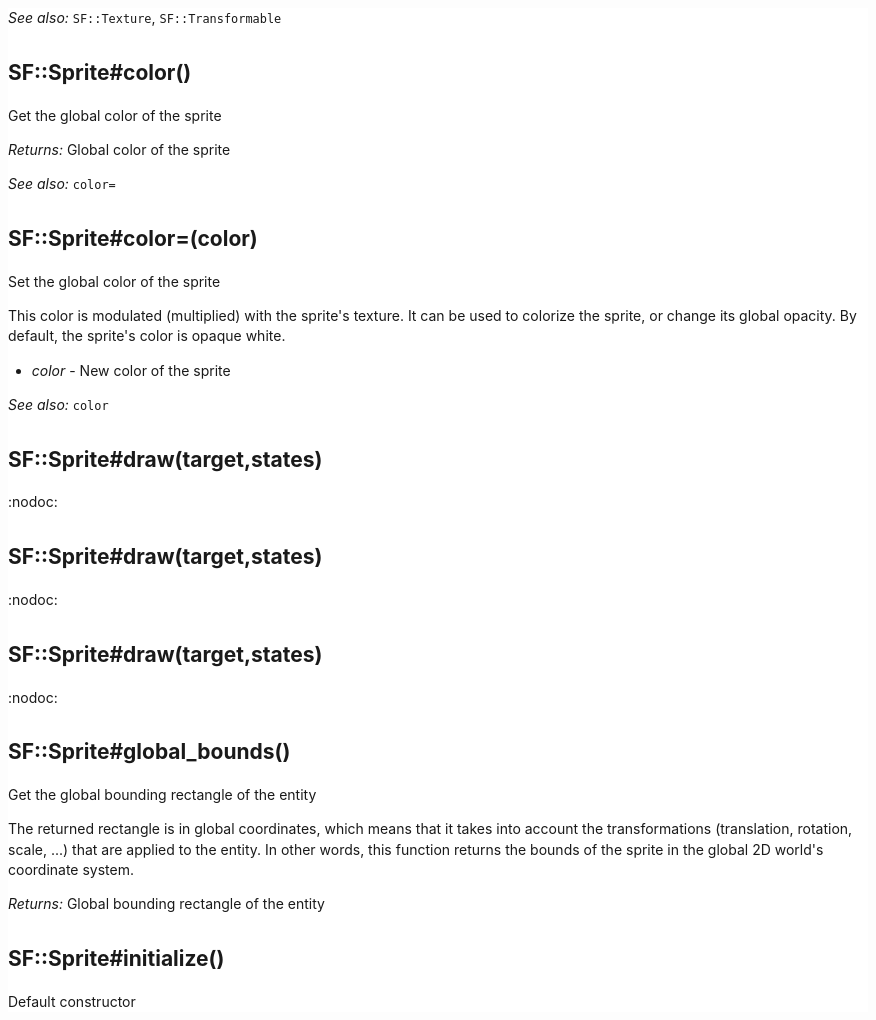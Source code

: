```crystal
```

*See also:* `SF::Texture`, `SF::Transformable`

## SF::Sprite#color()

Get the global color of the sprite

*Returns:* Global color of the sprite

*See also:* `color=`

## SF::Sprite#color=(color)

Set the global color of the sprite

This color is modulated (multiplied) with the sprite's
texture. It can be used to colorize the sprite, or change
its global opacity.
By default, the sprite's color is opaque white.

* *color* - New color of the sprite

*See also:* `color`

## SF::Sprite#draw(target,states)

:nodoc:

## SF::Sprite#draw(target,states)

:nodoc:

## SF::Sprite#draw(target,states)

:nodoc:

## SF::Sprite#global_bounds()

Get the global bounding rectangle of the entity

The returned rectangle is in global coordinates, which means
that it takes into account the transformations (translation,
rotation, scale, ...) that are applied to the entity.
In other words, this function returns the bounds of the
sprite in the global 2D world's coordinate system.

*Returns:* Global bounding rectangle of the entity

## SF::Sprite#initialize()

Default constructor
